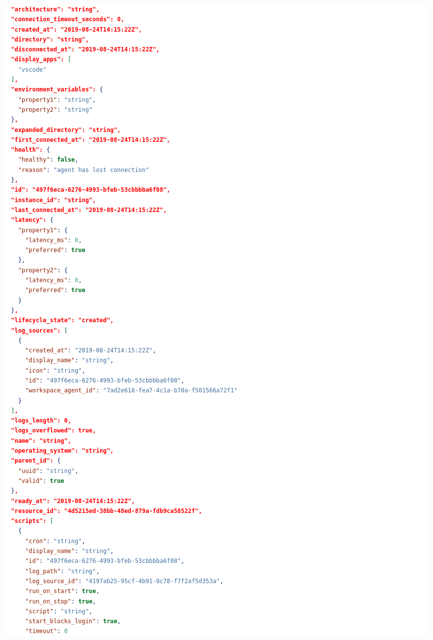 ```json
  "architecture": "string",
  "connection_timeout_seconds": 0,
  "created_at": "2019-08-24T14:15:22Z",
  "directory": "string",
  "disconnected_at": "2019-08-24T14:15:22Z",
  "display_apps": [
    "vscode"
  ],
  "environment_variables": {
    "property1": "string",
    "property2": "string"
  },
  "expanded_directory": "string",
  "first_connected_at": "2019-08-24T14:15:22Z",
  "health": {
    "healthy": false,
    "reason": "agent has lost connection"
  },
  "id": "497f6eca-6276-4993-bfeb-53cbbbba6f08",
  "instance_id": "string",
  "last_connected_at": "2019-08-24T14:15:22Z",
  "latency": {
    "property1": {
      "latency_ms": 0,
      "preferred": true
    },
    "property2": {
      "latency_ms": 0,
      "preferred": true
    }
  },
  "lifecycle_state": "created",
  "log_sources": [
    {
      "created_at": "2019-08-24T14:15:22Z",
      "display_name": "string",
      "icon": "string",
      "id": "497f6eca-6276-4993-bfeb-53cbbbba6f08",
      "workspace_agent_id": "7ad2e618-fea7-4c1a-b70a-f501566a72f1"
    }
  ],
  "logs_length": 0,
  "logs_overflowed": true,
  "name": "string",
  "operating_system": "string",
  "parent_id": {
    "uuid": "string",
    "valid": true
  },
  "ready_at": "2019-08-24T14:15:22Z",
  "resource_id": "4d5215ed-38bb-48ed-879a-fdb9ca58522f",
  "scripts": [
    {
      "cron": "string",
      "display_name": "string",
      "id": "497f6eca-6276-4993-bfeb-53cbbbba6f08",
      "log_path": "string",
      "log_source_id": "4197ab25-95cf-4b91-9c78-f7f2af5d353a",
      "run_on_start": true,
      "run_on_stop": true,
      "script": "string",
      "start_blocks_login": true,
      "timeout": 0
```